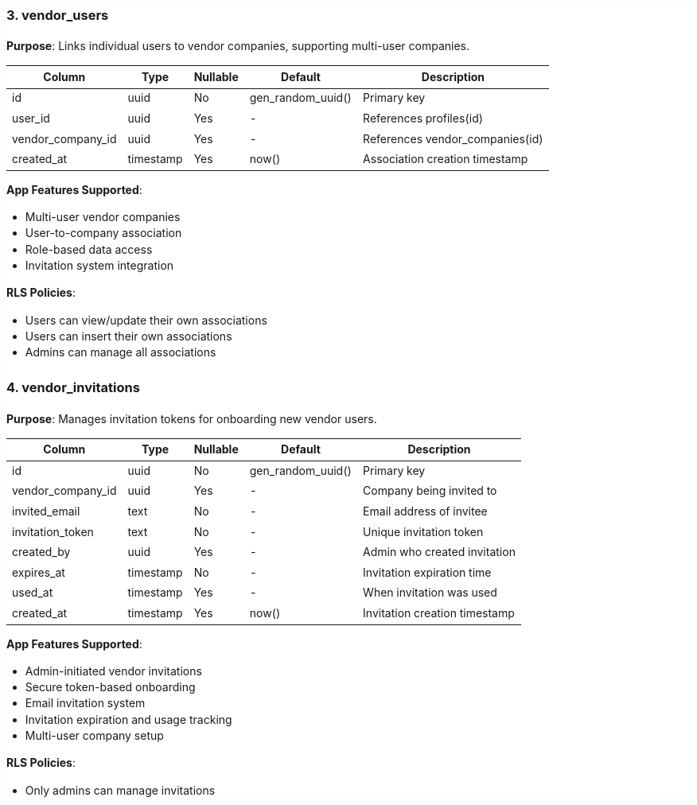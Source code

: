 ### 3. vendor_users
**Purpose**: Links individual users to vendor companies, supporting multi-user companies.

| Column | Type | Nullable | Default | Description |
|--------|------|----------|---------|-------------|
| id | uuid | No | gen_random_uuid() | Primary key |
| user_id | uuid | Yes | - | References profiles(id) |
| vendor_company_id | uuid | Yes | - | References vendor_companies(id) |
| created_at | timestamp | Yes | now() | Association creation timestamp |

**App Features Supported**:
- Multi-user vendor companies
- User-to-company association
- Role-based data access
- Invitation system integration

**RLS Policies**:
- Users can view/update their own associations
- Users can insert their own associations
- Admins can manage all associations

### 4. vendor_invitations
**Purpose**: Manages invitation tokens for onboarding new vendor users.

| Column | Type | Nullable | Default | Description |
|--------|------|----------|---------|-------------|
| id | uuid | No | gen_random_uuid() | Primary key |
| vendor_company_id | uuid | Yes | - | Company being invited to |
| invited_email | text | No | - | Email address of invitee |
| invitation_token | text | No | - | Unique invitation token |
| created_by | uuid | Yes | - | Admin who created invitation |
| expires_at | timestamp | No | - | Invitation expiration time |
| used_at | timestamp | Yes | - | When invitation was used |
| created_at | timestamp | Yes | now() | Invitation creation timestamp |

**App Features Supported**:
- Admin-initiated vendor invitations
- Secure token-based onboarding
- Email invitation system
- Invitation expiration and usage tracking
- Multi-user company setup

**RLS Policies**:
- Only admins can manage invitations
